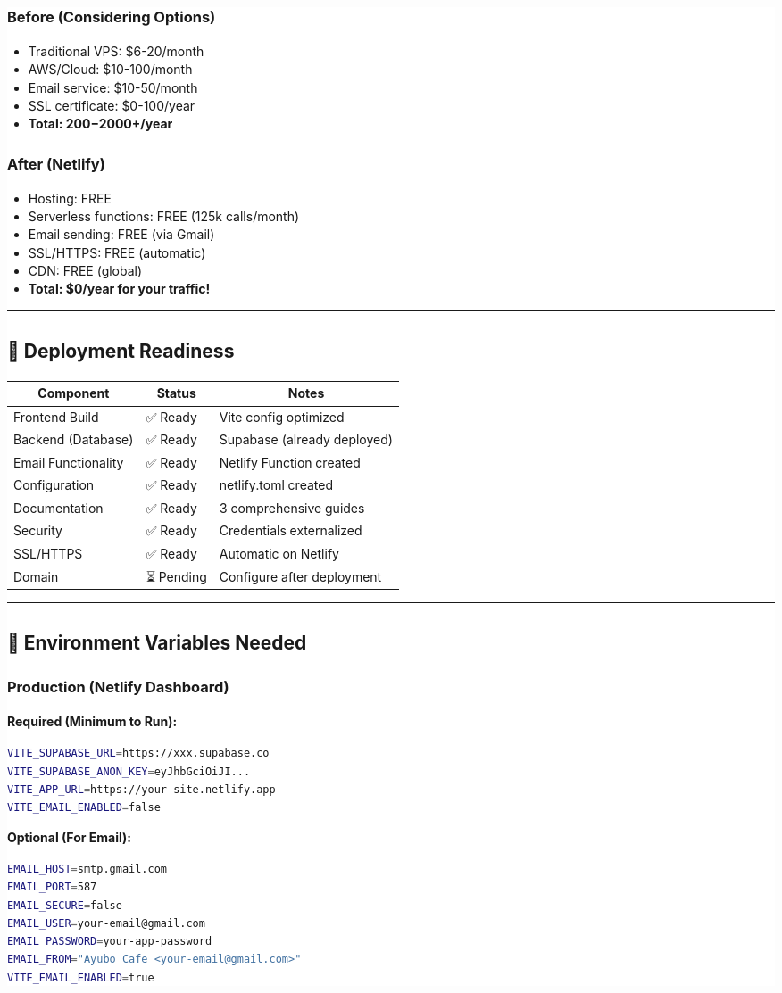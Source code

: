 ### Before (Considering Options)
- Traditional VPS: $6-20/month
- AWS/Cloud: $10-100/month
- Email service: $10-50/month
- SSL certificate: $0-100/year
- **Total: $200-$2000+/year**

### After (Netlify)
- Hosting: FREE
- Serverless functions: FREE (125k calls/month)
- Email sending: FREE (via Gmail)
- SSL/HTTPS: FREE (automatic)
- CDN: FREE (global)
- **Total: $0/year for your traffic!**

---

## 🚀 Deployment Readiness

| Component | Status | Notes |
|-----------|--------|-------|
| Frontend Build | ✅ Ready | Vite config optimized |
| Backend (Database) | ✅ Ready | Supabase (already deployed) |
| Email Functionality | ✅ Ready | Netlify Function created |
| Configuration | ✅ Ready | netlify.toml created |
| Documentation | ✅ Ready | 3 comprehensive guides |
| Security | ✅ Ready | Credentials externalized |
| SSL/HTTPS | ✅ Ready | Automatic on Netlify |
| Domain | ⏳ Pending | Configure after deployment |

---

## 📝 Environment Variables Needed

### Production (Netlify Dashboard)

**Required (Minimum to Run):**
```bash
VITE_SUPABASE_URL=https://xxx.supabase.co
VITE_SUPABASE_ANON_KEY=eyJhbGciOiJI...
VITE_APP_URL=https://your-site.netlify.app
VITE_EMAIL_ENABLED=false
```

**Optional (For Email):**
```bash
EMAIL_HOST=smtp.gmail.com
EMAIL_PORT=587
EMAIL_SECURE=false
EMAIL_USER=your-email@gmail.com
EMAIL_PASSWORD=your-app-password
EMAIL_FROM="Ayubo Cafe <your-email@gmail.com>"
VITE_EMAIL_ENABLED=true
```

